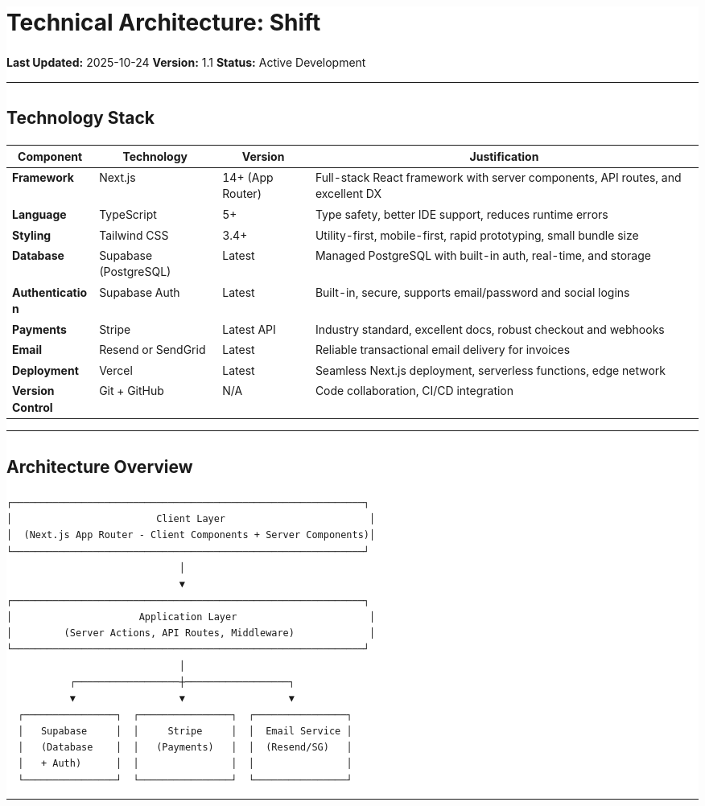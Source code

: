 # Technical Architecture: Shift

**Last Updated:** 2025-10-24
**Version:** 1.1
**Status:** Active Development

---

## Technology Stack

| Component | Technology | Version | Justification |
|-----------|------------|---------|---------------|
| **Framework** | Next.js | 14+ (App Router) | Full-stack React framework with server components, API routes, and excellent DX |
| **Language** | TypeScript | 5+ | Type safety, better IDE support, reduces runtime errors |
| **Styling** | Tailwind CSS | 3.4+ | Utility-first, mobile-first, rapid prototyping, small bundle size |
| **Database** | Supabase (PostgreSQL) | Latest | Managed PostgreSQL with built-in auth, real-time, and storage |
| **Authentication** | Supabase Auth | Latest | Built-in, secure, supports email/password and social logins |
| **Payments** | Stripe | Latest API | Industry standard, excellent docs, robust checkout and webhooks |
| **Email** | Resend or SendGrid | Latest | Reliable transactional email delivery for invoices |
| **Deployment** | Vercel | Latest | Seamless Next.js deployment, serverless functions, edge network |
| **Version Control** | Git + GitHub | N/A | Code collaboration, CI/CD integration |

---

## Architecture Overview

```
┌─────────────────────────────────────────────────────────────┐
│                         Client Layer                         │
│  (Next.js App Router - Client Components + Server Components)│
└─────────────────────────────────────────────────────────────┘
                              │
                              ▼
┌─────────────────────────────────────────────────────────────┐
│                      Application Layer                       │
│         (Server Actions, API Routes, Middleware)             │
└─────────────────────────────────────────────────────────────┘
                              │
           ┌──────────────────┼──────────────────┐
           ▼                  ▼                  ▼
  ┌────────────────┐  ┌────────────────┐  ┌────────────────┐
  │   Supabase     │  │     Stripe     │  │  Email Service │
  │   (Database    │  │   (Payments)   │  │  (Resend/SG)   │
  │   + Auth)      │  │                │  │                │
  └────────────────┘  └────────────────┘  └────────────────┘
```

---